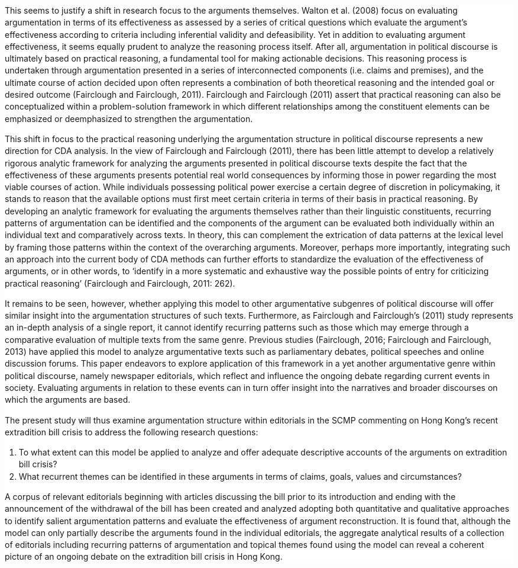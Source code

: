 This seems to justify a shift in research focus to the arguments themselves. Walton et al. (2008) focus on evaluating argumentation in terms of its effectiveness as assessed by a series of critical questions which evaluate the argument’s effectiveness according to criteria including inferential validity and defeasibility. Yet in addition to evaluating argument effectiveness, it seems equally prudent to analyze the reasoning process itself. After all, argumentation in political discourse is ultimately based on practical reasoning, a fundamental tool for making actionable decisions. This reasoning process is undertaken through argumentation presented in a series of interconnected components (i.e. claims and premises), and the ultimate course of action decided upon often represents a combination of both theoretical reasoning and the intended goal or desired outcome (Fairclough and Fairclough, 2011). Fairclough and Fairclough (2011) assert that practical reasoning can also be conceptualized within a problem-solution framework in which different relationships among the constituent elements can be emphasized or deemphasized to strengthen the argumentation.

This shift in focus to the practical reasoning underlying the argumentation structure in political discourse represents a new direction for CDA analysis. In the view of Fairclough and Fairclough (2011), there has been little attempt to develop a relatively rigorous analytic framework for analyzing the arguments presented in political discourse texts despite the fact that the effectiveness of these arguments presents potential real world consequences by informing those in power regarding the most viable courses of action. While individuals possessing political power exercise a certain degree of discretion in policymaking, it stands to reason that the available options must first meet certain criteria in terms of their basis in practical reasoning. By developing an analytic framework for evaluating the arguments themselves rather than their linguistic constituents, recurring patterns of argumentation can be identified and the components of the argument can be evaluated both individually within an individual text and comparatively across texts. In theory, this can complement the extrication of data patterns at the lexical level by framing those patterns within the context of the overarching arguments. Moreover, perhaps more importantly, integrating such an approach into the current body of CDA methods can further efforts to standardize the evaluation of the effectiveness of arguments, or in other words, to ‘identify in a more systematic and exhaustive way the possible points of entry for criticizing practical reasoning’ (Fairclough and Fairclough, 2011: 262).

It remains to be seen, however, whether applying this model to other argumentative subgenres of political discourse will offer similar insight into the argumentation structures of such texts. Furthermore, as Fairclough and Fairclough’s (2011) study represents an in-depth analysis of a single report, it cannot identify recurring patterns such as those which may emerge through a comparative evaluation of multiple texts from the same genre. Previous studies (Fairclough, 2016; Fairclough and Fairclough, 2013) have applied this model to analyze argumentative texts such as parliamentary debates, political speeches and online discussion forums. This paper endeavors to explore application of this framework in a yet another argumentative genre within political discourse, namely newspaper editorials, which reflect and influence the ongoing debate regarding current events in society. Evaluating arguments in relation to these events can in turn offer insight into the narratives and broader discourses on which the arguments are based.

The present study will thus examine argumentation structure within editorials in the SCMP commenting on Hong Kong’s recent extradition bill crisis to address the following research questions:

1) To what extent can this model be applied to analyze and offer adequate descriptive accounts of the arguments on extradition bill crisis?   
2) What recurrent themes can be identified in these arguments in terms of claims, goals, values and circumstances?

A corpus of relevant editorials beginning with articles discussing the bill prior to its introduction and ending with the announcement of the withdrawal of the bill has been created and analyzed adopting both quantitative and qualitative approaches to identify salient argumentation patterns and evaluate the effectiveness of argument reconstruction. It is found that, although the model can only partially describe the arguments found in the individual editorials, the aggregate analytical results of a collection of editorials including recurring patterns of argumentation and topical themes found using the model can reveal a coherent picture of an ongoing debate on the extradition bill crisis in Hong Kong.
